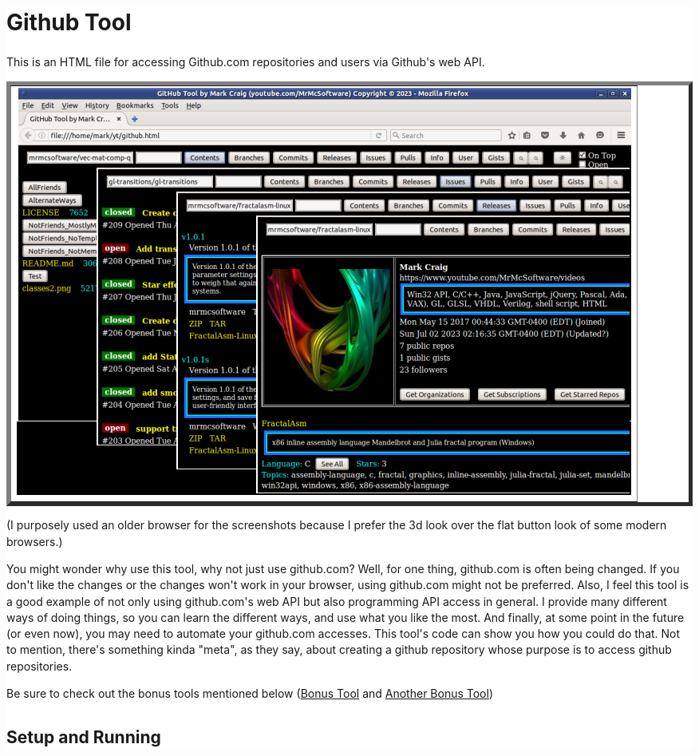 Github Tool
===========

This is an HTML file for accessing Github.com repositories and users via
Github's web API.

<table border=5><tr><td><img src="screenshot.png" /></td></tr></table>

(I purposely used an older browser for the screenshots because I prefer the 3d
look over the flat button look of some modern browsers.)

You might wonder why use this tool, why not just use github.com?  Well, for one
thing, github.com is often being changed.  If you don't like the changes or the
changes won't work in your browser, using github.com might not be preferred.
Also, I feel this tool is a good example of not only using github.com's web API
but also programming API access in general.  I provide many different ways of
doing things, so you can learn the different ways, and use what you like the
most.  And finally, at some point in the future (or even now), you may need to
automate your github.com accesses.  This tool's code can show you how you could
do that.  Not to mention, there's something kinda "meta", as they say, about
creating a github repository whose purpose is to access github repositories.

Be sure to check out the bonus tools mentioned below ([Bonus Tool](#bonustool)
and [Another Bonus Tool](#bonustool2))

## Setup and Running

